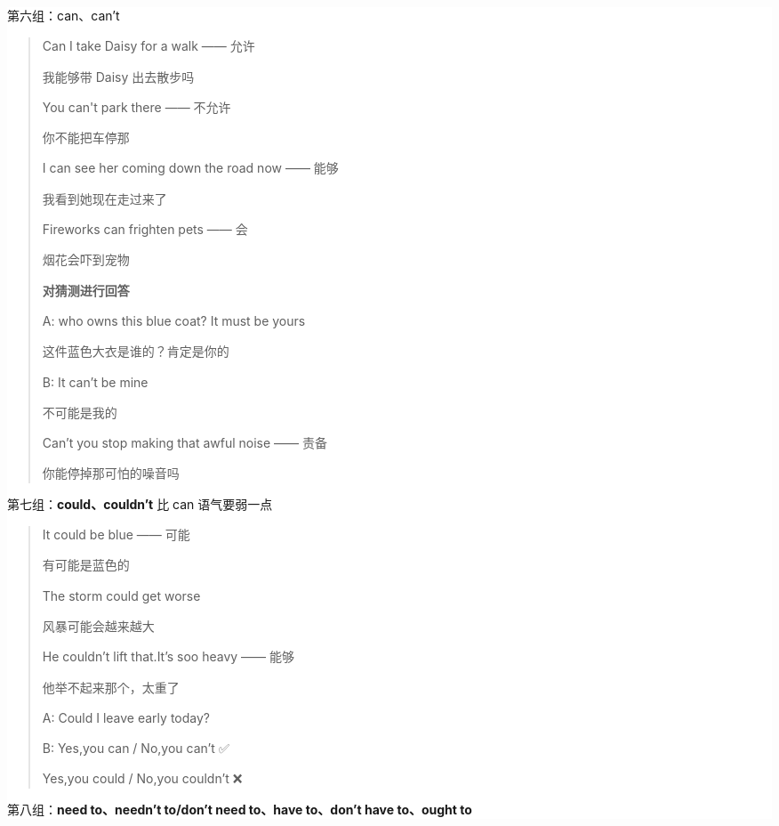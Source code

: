 第六组：can、can’t

> Can I take Daisy for a walk —— 允许
>
> 我能够带 Daisy 出去散步吗
>
> You can't park there —— 不允许
>
> 你不能把车停那
>
> I can see her coming down the road now —— 能够
>
> 我看到她现在走过来了
>
> Fireworks can frighten pets —— 会
>
> 烟花会吓到宠物
>
> **对猜测进行回答**
>
> A: who owns this blue coat? It must be yours
>
> 这件蓝色大衣是谁的？肯定是你的
>
> B: It can’t be mine
>
> 不可能是我的
>
> Can’t you stop making that awful noise —— 责备
>
> 你能停掉那可怕的噪音吗

第七组：**could、couldn’t** 比 can 语气要弱一点

> It could be blue —— 可能
>
> 有可能是蓝色的
>
> The storm could get worse
>
> 风暴可能会越来越大
>
> He couldn’t lift that.It’s soo heavy —— 能够
>
> 他举不起来那个，太重了
>
> A: Could I leave early today?
>
> B: Yes,you can / No,you can’t ✅
>
> Yes,you could / No,you couldn’t ❌

第八组：**need to、needn’t to/don’t need to、have to、don’t have to、ought to**
